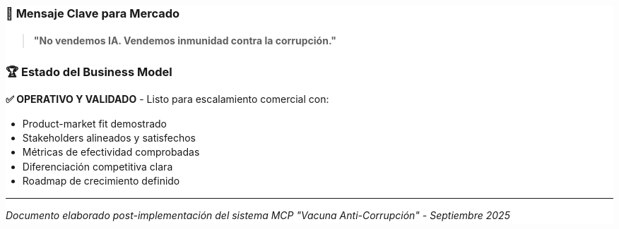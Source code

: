 ### 📢 **Mensaje Clave para Mercado**
> **"No vendemos IA. Vendemos inmunidad contra la corrupción."**

### 🏆 **Estado del Business Model**
**✅ OPERATIVO Y VALIDADO** - Listo para escalamiento comercial con:
- Product-market fit demostrado
- Stakeholders alineados y satisfechos  
- Métricas de efectividad comprobadas
- Diferenciación competitiva clara
- Roadmap de crecimiento definido

---

*Documento elaborado post-implementación del sistema MCP "Vacuna Anti-Corrupción" - Septiembre 2025*